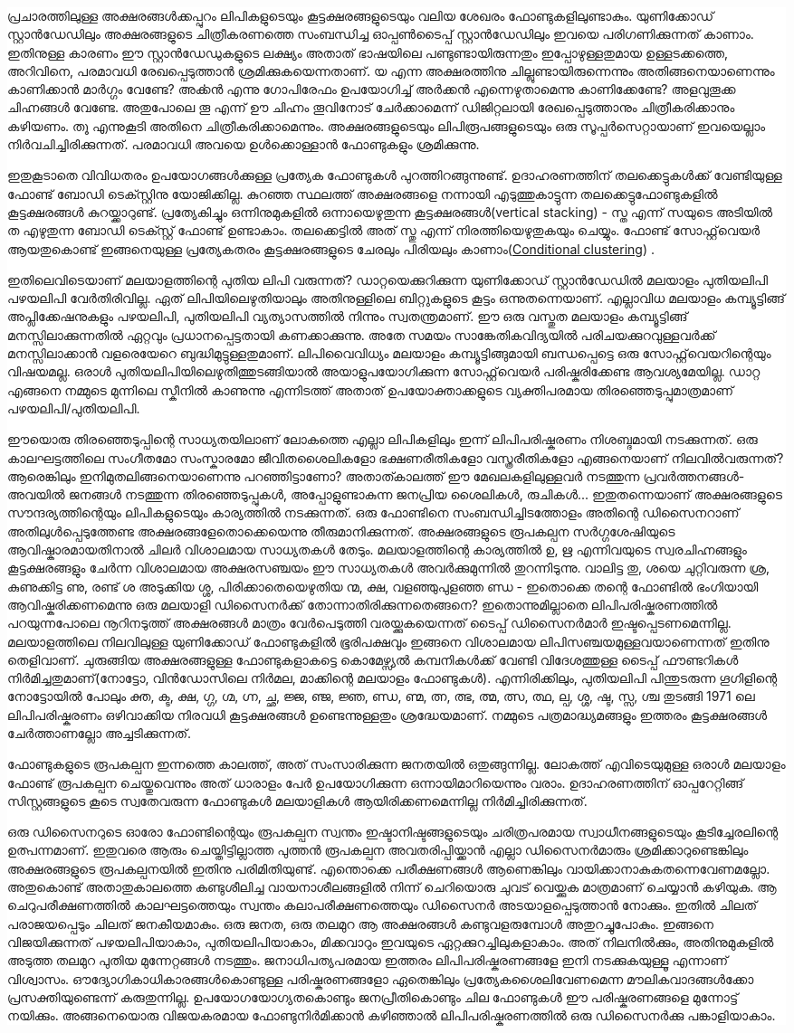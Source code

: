 പ്രചാരത്തിലുള്ള അക്ഷരങ്ങൾക്കപ്പുറം ലിപികളുടെയും കൂട്ടക്ഷരങ്ങളുടെയും വലിയ ശേഖരം ഫോണ്ടുകളിലുണ്ടാകും. യുണിക്കോഡ് സ്റ്റാൻഡേഡിലും അക്ഷരങ്ങളുടെ ചിത്രീകരണത്തെ സംബന്ധിച്ച ഓപ്പൺടൈപ്പ് സ്റ്റാൻഡേഡിലും ഇവയെ പരിഗണിക്കുന്നത് കാണാം. ഇതിനുള്ള കാരണം ഈ സ്റ്റാൻഡേഡുകളുടെ ലക്ഷ്യം അതാത് ഭാഷയിലെ പണ്ടുണ്ടായിരുന്നതും ഇപ്പോഴുള്ളതുമായ ഉള്ളടക്കത്തെ, അറിവിനെ, പരമാവധി രേഖപ്പെടുത്താൻ ശ്രമിക്കുകയെന്നതാണ്. യ എന്ന അക്ഷരത്തിനു ചില്ലുണ്ടായിരുന്നെന്നും അതിങ്ങനെയാണെന്നും കാണിക്കാൻ മാർഗ്ഗം വേണ്ടേ? അൎക്കൻ എന്നു ഗോപിരേഫം  ഉപയോഗിച്ച് അർക്കൻ എന്നെഴുതാമെന്നു കാണിക്കേണ്ടേ? അളവുതൂക്ക ചിഹ്നങ്ങൾ വേണ്ടേ. അതുപോലെ തൂ എന്ന് ഊ ചിഹ്നം തൂവിനോട് ചേർക്കാമെന്ന് ഡിജിറ്റലായി രേഖപ്പെടുത്താനും ചിത്രീകരിക്കാനും കഴിയണം. ത‌ൂ എന്നുകൂടി അതിനെ ചിത്രീകരിക്കാമെന്നും. അക്ഷരങ്ങളുടെയും ലിപിരൂപങ്ങളുടെയും ഒരു സൂപ്പർസെറ്റായാണ് ഇവയെല്ലാം നിർവചിച്ചിരിക്കുന്നത്. പരമാവധി അവയെ ഉൾക്കൊള്ളാൻ ഫോണ്ടുകളും ശ്രമിക്കുന്നു.

ഇതുകൂടാതെ വിവിധതരം ഉപയോഗങ്ങൾക്കുള്ള പ്രത്യേക ഫോണ്ടുകൾ പുറത്തിറങ്ങുന്നുണ്ട്. ഉദാഹരണത്തിന് തലക്കെട്ടുകൾക്ക് വേണ്ടിയുള്ള ഫോണ്ട് ബോഡി ടെക്സ്റ്റിനു യോജിക്കില്ല. കുറഞ്ഞ സ്ഥലത്ത് അക്ഷരങ്ങളെ നന്നായി എടുത്തുകാട്ടുന്ന തലക്കെട്ടുഫോണ്ടുകളിൽ കൂട്ടക്ഷരങ്ങൾ കുറയ്ക്കാറുണ്ട്. പ്രത്യേകിച്ചും ഒന്നിനുമുകളിൽ ഒന്നായെഴുതുന്ന കൂട്ടക്ഷരങ്ങൾ(vertical stacking) - സ്ത എന്ന് സയുടെ അടിയിൽ ത എഴുതുന്ന ബോഡി ടെക്സ്റ്റ് ഫോണ്ട് ഉണ്ടാകാം. തലക്കെട്ടിൽ അത് സ്തു എന്ന് നിരത്തിയെഴുതുകയും ചെയ്യും. ഫോണ്ട് സോഫ്റ്റ്‌വെയർ ആയതുകൊണ്ട് ഇങ്ങനെയുള്ള  പ്രത്യേകതരം കൂട്ടക്ഷരങ്ങളുടെ ചേരലും പിരിയലും കാണാം([Conditional clustering](https://blog.smc.org.in/conditional-stacking/)) .

ഇതിലെവിടെയാണ് മലയാളത്തിന്റെ പുതിയ ലിപി വരുന്നത്? ഡാറ്റയെക്കുറിക്കുന്ന യുണിക്കോഡ് സ്റ്റാൻഡേഡിൽ മലയാളം പുതിയലിപി പഴയലിപി വേർതിരിവില്ല. ഏത് ലിപിയിലെഴുതിയാലും അതിനുള്ളിലെ ബിറ്റുകളുടെ കൂട്ടം ഒന്നുതന്നെയാണ്. എല്ലാവിധ മലയാളം കമ്പ്യൂട്ടിങ്ങ് അപ്ലിക്കേഷനുകളും പഴയലിപി, പുതിയലിപി വ്യത്യാസത്തിൽ നിന്നും സ്വതന്ത്രമാണ്. ഈ ഒരു വസ്തുത മലയാളം കമ്പ്യൂട്ടിങ്ങ് മനസ്സിലാക്കുന്നതിൽ ഏറ്റവും പ്രധാനപ്പെട്ടതായി കണക്കാക്കുന്നു. അതേ സമയം സാങ്കേതികവിദ്യയിൽ പരിചയക്കുറവുള്ളവർക്ക് മനസ്സിലാക്കാൻ വളരെയേറെ ബുദ്ധിമുട്ടുള്ളതുമാണ്. ലിപിവൈവിധ്യം മലയാളം കമ്പ്യൂട്ടിങ്ങുമായി ബന്ധപ്പെട്ടെ ഒരു സോഫ്റ്റ്‌വെയറിന്റെയും വിഷയമല്ല. ഒരാൾ പുതിയലിപിയിലെഴുതിത്തുടങ്ങിയാൽ അയാളുപയോഗിക്കുന്ന സോഫ്റ്റ്‌‌വെയർ പരിഷ്കരിക്കേണ്ട ആവശ്യമേയില്ല. ഡാറ്റ എങ്ങനെ നമ്മുടെ മുന്നിലെ സ്കീനിൽ കാണുന്നു എന്നിടത്ത് അതാത് ഉപയോക്താക്കളുടെ വ്യക്തിപരമായ തിരഞ്ഞെടുപ്പുമാത്രമാണ് പഴയലിപി/പുതിയലിപി.

ഈയൊരു തിരഞ്ഞെടുപ്പിന്റെ സാധ്യതയിലാണ് ലോകത്തെ എല്ലാ ലിപികളിലും ഇന്ന് ലിപിപരിഷ്കരണം നിശബ്ദമായി നടക്കുന്നത്. ഒരു കാലഘട്ടത്തിലെ സംഗീതമോ സംസ്കാരമോ ജീവിതശൈലികളോ ഭക്ഷണരീതികളോ വസ്ത്രരീതികളോ എങ്ങനെയാണ് നിലവിൽവരുന്നത്? ആരെങ്കിലും ഇനിമുതലിങ്ങനെയാണെന്നു പറഞ്ഞിട്ടാണോ? അതാത്കാലത്ത് ഈ മേഖലകളിലുള്ളവർ നടത്തുന്ന പ്രവർത്തനങ്ങൾ-അവയിൽ ജനങ്ങൾ നടത്തുന്ന തിരഞ്ഞെടുപ്പുകൾ, അപ്പോളുണ്ടാകുന്ന ജനപ്രിയ ശൈലികൾ, രുചികൾ... ഇതുതന്നെയാണ് അക്ഷരങ്ങളുടെ സൗന്ദര്യത്തിന്റെയും ലിപികളുടെയും കാര്യത്തിൽ നടക്കുന്നത്. ഒരു ഫോണ്ടിനെ സംബന്ധിച്ചിടത്തോളം അതിന്റെ ഡിസൈനറാണ് അതിലുൾപ്പെടുത്തേണ്ട അക്ഷരങ്ങളേതൊക്കെയെന്നു തീരുമാനിക്കുന്നത്. അക്ഷരങ്ങളുടെ രൂപകല്പന സർഗ്ഗശേഷിയുടെ ആവിഷ്കാരമായതിനാൽ ചിലർ വിശാലമായ സാധ്യതകൾ തേടും. മലയാളത്തിന്റെ കാര്യത്തിൽ ഉ, ഋ എന്നിവയുടെ സ്വരചിഹ്നങ്ങളും കൂട്ടക്ഷരങ്ങളും ചേർന്ന വിശാലമായ അക്ഷരസഞ്ചയം ഈ സാധ്യതകൾ അവർക്കുമുന്നിൽ തുറന്നിടുന്നു. വാലിട്ട തു, ശയെ ചുറ്റിവരുന്ന ശ്ര, കുണുക്കിട്ട ണു, രണ്ട് ശ അടുക്കിയ ശ്ശ, പിരിക്കാതെയെഴുതിയ ന്മ, ക്ഷ, വളഞ്ഞുപുളഞ്ഞ ണ്ഡ - ഇതൊക്കെ തന്റെ ഫോണ്ടിൽ ഭംഗിയായി ആവിഷ്കരിക്കണമെന്നു ഒരു മലയാളി ഡിസൈനർക്ക് തോന്നാതിരിക്കുന്നതെങ്ങനെ? ഇതൊന്നുമില്ലാതെ ലിപിപരിഷ്കരണത്തിൽ പറയുന്നപോലെ നൂറിനടുത്ത് അക്ഷരങ്ങൾ മാത്രം വേർപെടുത്തി വരയ്ക്കുകയെന്നത് ടൈപ്പ് ഡിസൈനർമാർ ഇഷ്ടപ്പെടണമെന്നില്ല. മലയാളത്തിലെ നിലവിലുള്ള യുണിക്കോഡ് ഫോണ്ടുകളിൽ ഭൂരിപക്ഷവും ഇങ്ങനെ വിശാലമായ ലിപിസഞ്ചയമുള്ളവയാണെന്നത് ഇതിനു തെളിവാണ്. ചുരുങ്ങിയ അക്ഷരങ്ങളുള്ള ഫോണ്ടുകളാകട്ടെ കൊമേഴ്സ്യൽ കമ്പനികൾക്ക് വേണ്ടി വിദേശത്തുള്ള ടൈപ്പ് ഫൗണ്ടറികൾ നിർമിച്ചതുമാണ്(നോട്ടോ, വിൻഡോസിലെ നിർമല, മാക്കിന്റെ മലയാളം ഫോണ്ടുകൾ). എന്നിരിക്കിലും, പുതിയലിപി പിന്തുടരുന്ന ഗൂഗിളിന്റെ നോട്ടോയിൽ പോലും ക്ത, ക്ട, ക്ഷ, ഗ്ഗ, ഗ്മ, ഗ്ന, ച്ഛ, ജ്ജ, ഞ്ജ, ജ്ഞ, ണ്ഡ, ണ്മ, ത്ന, ത്ഭ, ത്മ, ത്സ, ത്ഥ, ല്പ, ശ്ശ, ഷ്ട, സ്സ, ശ്ച തുടങ്ങി 1971 ലെ ലിപിപരിഷ്കരണം ഒഴിവാക്കിയ നിരവധി കൂട്ടക്ഷരങ്ങൾ ഉണ്ടെന്നുള്ളതും ശ്രദ്ധേയമാണ്. നമ്മുടെ പത്രമാദ്ധ്യമങ്ങളും ഇത്തരം കൂട്ടക്ഷരങ്ങൾ ചേർത്താണല്ലോ അച്ചടിക്കുന്നത്.

ഫോണ്ടുകളുടെ രൂപകല്പന ഇന്നത്തെ കാലത്ത്, അത് സംസാരിക്കുന്ന ജനതയിൽ ഒതുങ്ങുന്നില്ല. ലോകത്ത് എവിടെയുമുള്ള ഒരാൾ മലയാളം ഫോണ്ട് രൂപകല്പന ചെയ്തുവെന്നും അത് ധാരാളം പേർ ഉപയോഗിക്കുന്ന ഒന്നായിമാറിയെന്നും വരാം. ഉദാഹരണത്തിന് ഓപ്പറേറ്റിങ്ങ് സിസ്റ്റങ്ങളുടെ കൂടെ സ്വതേവരുന്ന ഫോണ്ടുകൾ മലയാളികൾ ആയിരിക്കണമെന്നില്ല നിർമിച്ചിരിക്കുന്നത്.

ഒരു ഡിസൈനറുടെ ഓരോ ഫോണ്ടിന്റെയും രൂപകല്പന സ്വന്തം ഇഷ്ടാനിഷ്ടങ്ങളുടെയും ചരിത്രപരമായ സ്വാധീനങ്ങളുടെയും കൂടിച്ചേരലിന്റെ ഉത്പന്നമാണ്. ഇതുവരെ ആരും ചെയ്തിട്ടില്ലാത്ത പുത്തൻ രൂപകല്പന അവതരിപ്പിയ്ക്കാൻ എല്ലാ ഡിസൈനർമാരും ശ്രമിക്കാറുണ്ടെങ്കിലും അക്ഷരങ്ങളുടെ രൂപകല്പനയിൽ ഇതിനു പരിമിതിയുണ്ട്. എന്തൊക്കെ പരീക്ഷണങ്ങൾ ആണെങ്കിലും വായിക്കാനാകുകതന്നെവേണമല്ലോ. അതുകൊണ്ട് അതാതുകാലത്തെ കണ്ടുശീലിച്ച വായനാശീലങ്ങളിൽ നിന്ന് ചെറിയൊരു ചുവട് വെയ്ക്കുക മാത്രമാണ് ചെയ്യാൻ കഴിയുക. ആ ചെറുപരീക്ഷണത്തിൽ കാലഘട്ടത്തെയും സ്വന്തം കലാപരീക്ഷണത്തെയും ഡിസൈനർ അടയാളപ്പെടുത്താൻ നോക്കും. ഇതിൽ ചിലത് പരാജയപ്പെടും ചിലത് ജനകീയമാകും. ഒരു ജനത, ഒരു തലമുറ ആ അക്ഷരങ്ങൾ കണ്ടുവളരുമ്പോൾ അതുറച്ചുപോകും. ഇങ്ങനെ വിജയിക്കുന്നത് പഴയലിപിയാകാം, പുതിയലിപിയാകാം, മിക്കവാറും ഇവയുടെ ഏറ്റക്കുറച്ചിലുകളാകാം. അത് നിലനിൽക്കും, അതിനുമുകളിൽ അടുത്ത തലമുറ പുതിയ മുന്നേറ്റങ്ങൾ നടത്തും. ജനാധിപത്യപരമായ ഇത്തരം ലിപിപരിഷ്കരണങ്ങളേ ഇനി നടക്കുകയുള്ളൂ എന്നാണ് വിശ്വാസം. ഔദ്യോഗികാധികാരങ്ങൾകൊണ്ടുള്ള പരിഷ്കരണങ്ങളോ ഏതെങ്കിലും പ്രത്യേകശൈലിവേണമെന്ന മൗലികവാദങ്ങൾക്കോ പ്രസക്തിയുണ്ടെന്ന് കരുതുന്നില്ല. ഉപയോഗയോഗ്യതകൊണ്ടും ജനപ്രീതികൊണ്ടും ചില ഫോണ്ടുകൾ ഈ പരിഷ്കരണങ്ങളെ മുന്നോട്ട് നയിക്കും. അങ്ങനെയൊരു വിജയകരമായ ഫോണ്ടുനിർമിക്കാൻ കഴിഞ്ഞാൽ ലിപിപരിഷ്കരണത്തിൽ ഒരു ഡിസൈനർക്കു പങ്കാളിയാകാം.
